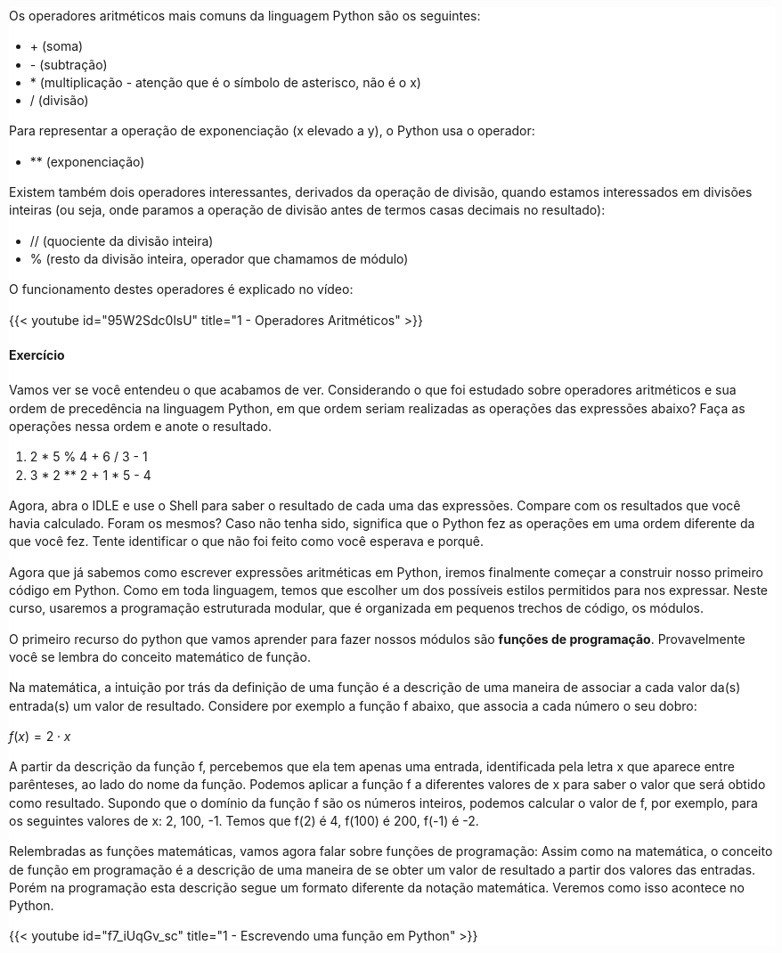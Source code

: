 Os operadores aritméticos mais comuns da linguagem Python são os seguintes:
- \+ (soma)
- \- (subtração)
- \* (multiplicação - atenção que é o símbolo de asterisco, não é o x)
- \/ (divisão)

Para representar a operação de exponenciação (x elevado a y), o Python usa o operador:
- ** (exponenciação)

Existem também dois operadores interessantes, derivados da operação de divisão, quando estamos interessados em divisões inteiras (ou seja, onde paramos a operação de divisão antes de termos casas decimais no resultado):
- // (quociente da divisão inteira)
- % (resto da divisão inteira, operador que chamamos de módulo)

O funcionamento destes operadores é explicado no vídeo:

{{< youtube id="95W2Sdc0lsU" title="1 - Operadores Aritméticos" >}}

#### Exercício
Vamos ver se você entendeu o que acabamos de ver. Considerando o que foi estudado sobre operadores aritméticos e sua ordem de precedência na linguagem Python, em que ordem seriam realizadas as operações das expressões abaixo? Faça as operações nessa ordem e anote o resultado.
1. 2 * 5 % 4 + 6 / 3 - 1
2. 3 * 2 ** 2 + 1 * 5 - 4

Agora, abra o IDLE e use o Shell para saber o resultado de cada uma das expressões. Compare com os resultados que você havia calculado. Foram os mesmos? Caso não tenha sido, significa que o Python fez as operações em uma ordem diferente da que você fez. Tente identificar o que não foi feito como você esperava e porquê.

Agora que já sabemos como escrever expressões aritméticas em Python, iremos finalmente começar a construir nosso primeiro código em Python. Como em toda linguagem, temos que escolher um dos possíveis estilos permitidos para nos expressar. Neste curso, usaremos a programação estruturada modular, que é organizada em pequenos trechos de código, os módulos.

O primeiro recurso do python que vamos aprender para fazer nossos módulos são **funções de programação**. Provavelmente você se lembra do conceito matemático de função.

Na matemática, a intuição por trás da definição de uma função é a descrição de uma maneira de associar a cada valor da(s) entrada(s) um valor de resultado. Considere por exemplo a função f abaixo, que associa a cada número o seu dobro:

$f(x) = 2 \cdot x$

A partir da descrição da função f, percebemos que ela tem apenas uma entrada, identificada pela letra x que aparece entre parênteses, ao lado do nome da função. Podemos aplicar a função f a diferentes valores de x para saber o valor que será obtido como resultado. Supondo que o domínio da função f são os números inteiros, podemos calcular o valor de f, por exemplo, para os seguintes valores de x: 2, 100, -1. Temos que f(2) é 4, f(100) é 200, f(-1) é -2.

Relembradas as funções matemáticas, vamos agora falar sobre funções de programação: Assim como na matemática, o conceito de função em programação é a descrição de uma maneira de se obter um valor de resultado a partir dos valores das entradas. Porém na programação esta descrição segue um formato diferente da notação matemática. Veremos como isso acontece no Python. 

{{< youtube id="f7_iUqGv_sc" title="1 - Escrevendo uma função em Python" >}}

